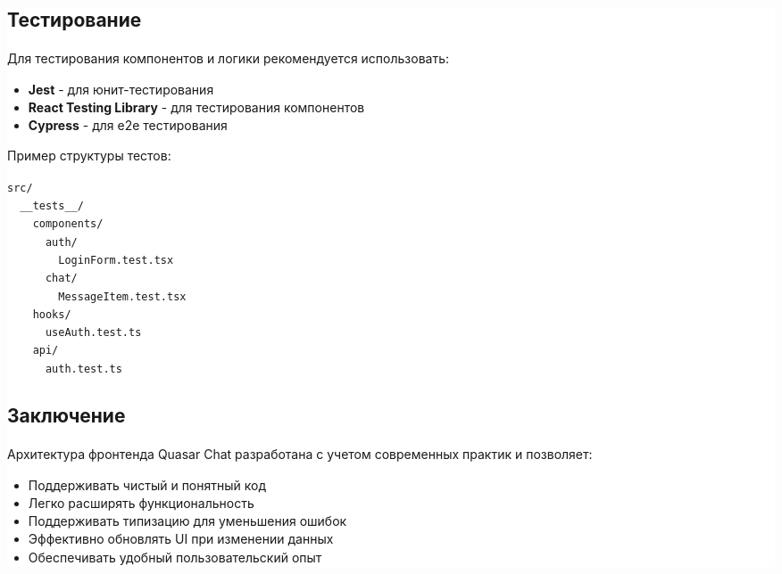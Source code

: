 ## Тестирование

Для тестирования компонентов и логики рекомендуется использовать:

- **Jest** - для юнит-тестирования
- **React Testing Library** - для тестирования компонентов
- **Cypress** - для e2e тестирования

Пример структуры тестов:

```
src/
  __tests__/
    components/
      auth/
        LoginForm.test.tsx
      chat/
        MessageItem.test.tsx
    hooks/
      useAuth.test.ts
    api/
      auth.test.ts
```

## Заключение

Архитектура фронтенда Quasar Chat разработана с учетом современных практик и позволяет:
- Поддерживать чистый и понятный код
- Легко расширять функциональность
- Поддерживать типизацию для уменьшения ошибок
- Эффективно обновлять UI при изменении данных
- Обеспечивать удобный пользовательский опыт 